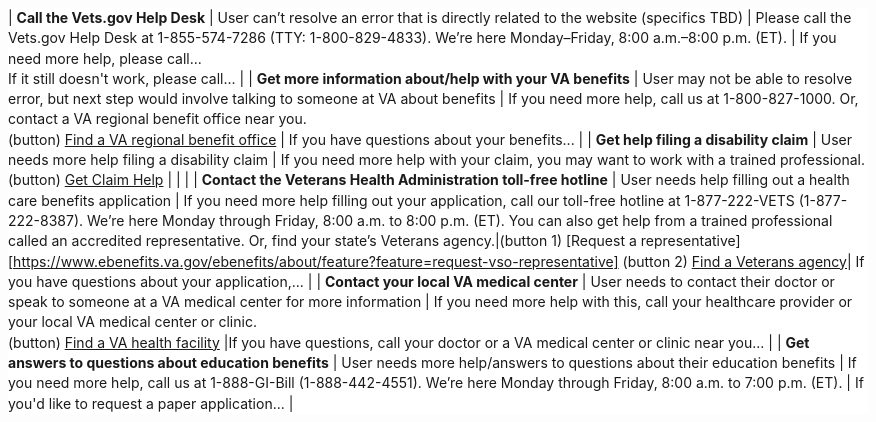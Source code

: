 | **Call the Vets.gov Help Desk** | User can’t resolve an error that is directly related to the website (specifics TBD) | Please call the Vets.gov Help Desk at 1-855-574-7286 (TTY: 1-800-829-4833). We’re here Monday–Friday, 8:00 a.m.–8:00 p.m. (ET). | If you need more help, please call... <br/> If it still doesn't work, please call... |
| **Get more information about/help with your VA benefits** | User may not be able to resolve error, but next step would involve talking to someone at VA about benefits | If you need more help, call us at 1-800-827-1000. Or, contact a VA regional benefit office near you. <br/> (button) [Find a VA regional benefit office](https://www.vets.gov/facilities/) | If you have questions about your benefits... |
| **Get help filing a disability claim** | User needs more help filing a disability claim | If you need more help with your claim, you may want to work with a trained professional. <br/> (button) [Get Claim Help](https://www.vets.gov/disability-benefits/apply/help/index.html) | |  |
| **Contact the Veterans Health Administration toll-free hotline** | User needs help filling out a health care benefits application | If you need more help filling out your application, call our toll-free hotline at 1-877-222-VETS (1-877-222-8387). We’re here Monday through Friday, 8:00 a.m. to 8:00 p.m. (ET). You can also get help from a trained professional called an accredited representative. Or, find your state’s Veterans agency.|(button 1) [Request a representative][https://www.ebenefits.va.gov/ebenefits/about/feature?feature=request-vso-representative] (button 2) [Find a Veterans agency](https://www.va.gov/statedva.htm)| If you have questions about your application,... |
| **Contact your local VA medical center** | User needs to contact their doctor or speak to someone at a VA medical center for more information | If you need more help with this, call your healthcare provider or your local VA medical center or clinic. <br/> (button) [Find a VA health facility](https://www.vets.gov/facilities/) |If you have questions, call your doctor or a VA medical center or clinic near you...  |
| **Get answers to questions about education benefits** | User needs more help/answers to questions about their education benefits | If you need more help, call us at 1-888-GI-Bill (1-888-442-4551). We’re here Monday through Friday, 8:00 a.m. to 7:00 p.m. (ET). | If you'd like to request a paper application... |
